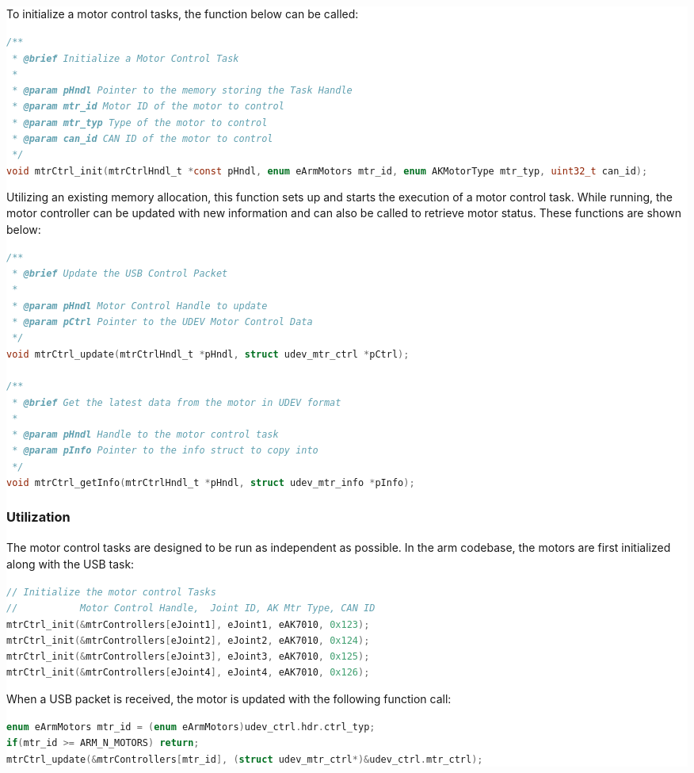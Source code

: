 To initialize a motor control tasks, the function below can be called:
```c
/**
 * @brief Initialize a Motor Control Task
 *
 * @param pHndl Pointer to the memory storing the Task Handle
 * @param mtr_id Motor ID of the motor to control
 * @param mtr_typ Type of the motor to control
 * @param can_id CAN ID of the motor to control
 */
void mtrCtrl_init(mtrCtrlHndl_t *const pHndl, enum eArmMotors mtr_id, enum AKMotorType mtr_typ, uint32_t can_id);
```

Utilizing an existing memory allocation, this function sets up and starts the execution of a motor control task.
While running, the motor controller can be updated with new information and can also be called to retrieve motor status.
These functions are shown below:
```c
/**
 * @brief Update the USB Control Packet
 *
 * @param pHndl Motor Control Handle to update
 * @param pCtrl Pointer to the UDEV Motor Control Data
 */
void mtrCtrl_update(mtrCtrlHndl_t *pHndl, struct udev_mtr_ctrl *pCtrl);

/**
 * @brief Get the latest data from the motor in UDEV format
 *
 * @param pHndl Handle to the motor control task
 * @param pInfo Pointer to the info struct to copy into
 */
void mtrCtrl_getInfo(mtrCtrlHndl_t *pHndl, struct udev_mtr_info *pInfo);
```

### Utilization
The motor control tasks are designed to be run as independent as possible.
In the arm codebase, the motors are first initialized along with the USB task:
```c
// Initialize the motor control Tasks
//           Motor Control Handle,  Joint ID, AK Mtr Type, CAN ID
mtrCtrl_init(&mtrControllers[eJoint1], eJoint1, eAK7010, 0x123);
mtrCtrl_init(&mtrControllers[eJoint2], eJoint2, eAK7010, 0x124);
mtrCtrl_init(&mtrControllers[eJoint3], eJoint3, eAK7010, 0x125);
mtrCtrl_init(&mtrControllers[eJoint4], eJoint4, eAK7010, 0x126);
```

When a USB packet is received, the motor is updated with the following function call:
```c
enum eArmMotors mtr_id = (enum eArmMotors)udev_ctrl.hdr.ctrl_typ;
if(mtr_id >= ARM_N_MOTORS) return;
mtrCtrl_update(&mtrControllers[mtr_id], (struct udev_mtr_ctrl*)&udev_ctrl.mtr_ctrl);
```

